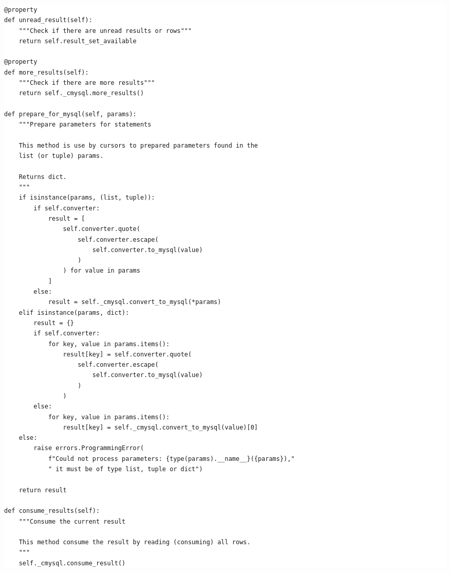     @property
    def unread_result(self):
        """Check if there are unread results or rows"""
        return self.result_set_available

    @property
    def more_results(self):
        """Check if there are more results"""
        return self._cmysql.more_results()

    def prepare_for_mysql(self, params):
        """Prepare parameters for statements

        This method is use by cursors to prepared parameters found in the
        list (or tuple) params.

        Returns dict.
        """
        if isinstance(params, (list, tuple)):
            if self.converter:
                result = [
                    self.converter.quote(
                        self.converter.escape(
                            self.converter.to_mysql(value)
                        )
                    ) for value in params
                ]
            else:
                result = self._cmysql.convert_to_mysql(*params)
        elif isinstance(params, dict):
            result = {}
            if self.converter:
                for key, value in params.items():
                    result[key] = self.converter.quote(
                        self.converter.escape(
                            self.converter.to_mysql(value)
                        )
                    )
            else:
                for key, value in params.items():
                    result[key] = self._cmysql.convert_to_mysql(value)[0]
        else:
            raise errors.ProgrammingError(
                f"Could not process parameters: {type(params).__name__}({params}),"
                " it must be of type list, tuple or dict")

        return result

    def consume_results(self):
        """Consume the current result

        This method consume the result by reading (consuming) all rows.
        """
        self._cmysql.consume_result()

